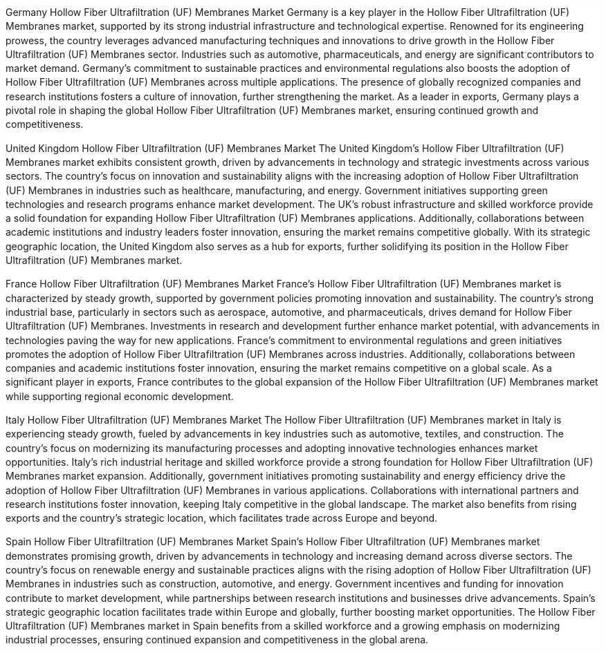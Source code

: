Germany Hollow Fiber Ultrafiltration (UF) Membranes Market
Germany is a key player in the Hollow Fiber Ultrafiltration (UF) Membranes market, supported by its strong industrial infrastructure and technological expertise. Renowned for its engineering prowess, the country leverages advanced manufacturing techniques and innovations to drive growth in the Hollow Fiber Ultrafiltration (UF) Membranes sector. Industries such as automotive, pharmaceuticals, and energy are significant contributors to market demand. Germany’s commitment to sustainable practices and environmental regulations also boosts the adoption of Hollow Fiber Ultrafiltration (UF) Membranes across multiple applications. The presence of globally recognized companies and research institutions fosters a culture of innovation, further strengthening the market. As a leader in exports, Germany plays a pivotal role in shaping the global Hollow Fiber Ultrafiltration (UF) Membranes market, ensuring continued growth and competitiveness.

United Kingdom Hollow Fiber Ultrafiltration (UF) Membranes Market
The United Kingdom’s Hollow Fiber Ultrafiltration (UF) Membranes market exhibits consistent growth, driven by advancements in technology and strategic investments across various sectors. The country’s focus on innovation and sustainability aligns with the increasing adoption of Hollow Fiber Ultrafiltration (UF) Membranes in industries such as healthcare, manufacturing, and energy. Government initiatives supporting green technologies and research programs enhance market development. The UK’s robust infrastructure and skilled workforce provide a solid foundation for expanding Hollow Fiber Ultrafiltration (UF) Membranes applications. Additionally, collaborations between academic institutions and industry leaders foster innovation, ensuring the market remains competitive globally. With its strategic geographic location, the United Kingdom also serves as a hub for exports, further solidifying its position in the Hollow Fiber Ultrafiltration (UF) Membranes market.

France Hollow Fiber Ultrafiltration (UF) Membranes Market
France’s Hollow Fiber Ultrafiltration (UF) Membranes market is characterized by steady growth, supported by government policies promoting innovation and sustainability. The country’s strong industrial base, particularly in sectors such as aerospace, automotive, and pharmaceuticals, drives demand for Hollow Fiber Ultrafiltration (UF) Membranes. Investments in research and development further enhance market potential, with advancements in technologies paving the way for new applications. France’s commitment to environmental regulations and green initiatives promotes the adoption of Hollow Fiber Ultrafiltration (UF) Membranes across industries. Additionally, collaborations between companies and academic institutions foster innovation, ensuring the market remains competitive on a global scale. As a significant player in exports, France contributes to the global expansion of the Hollow Fiber Ultrafiltration (UF) Membranes market while supporting regional economic development.

Italy Hollow Fiber Ultrafiltration (UF) Membranes Market
The Hollow Fiber Ultrafiltration (UF) Membranes market in Italy is experiencing steady growth, fueled by advancements in key industries such as automotive, textiles, and construction. The country’s focus on modernizing its manufacturing processes and adopting innovative technologies enhances market opportunities. Italy’s rich industrial heritage and skilled workforce provide a strong foundation for Hollow Fiber Ultrafiltration (UF) Membranes market expansion. Additionally, government initiatives promoting sustainability and energy efficiency drive the adoption of Hollow Fiber Ultrafiltration (UF) Membranes in various applications. Collaborations with international partners and research institutions foster innovation, keeping Italy competitive in the global landscape. The market also benefits from rising exports and the country’s strategic location, which facilitates trade across Europe and beyond.

Spain Hollow Fiber Ultrafiltration (UF) Membranes Market
Spain’s Hollow Fiber Ultrafiltration (UF) Membranes market demonstrates promising growth, driven by advancements in technology and increasing demand across diverse sectors. The country’s focus on renewable energy and sustainable practices aligns with the rising adoption of Hollow Fiber Ultrafiltration (UF) Membranes in industries such as construction, automotive, and energy. Government incentives and funding for innovation contribute to market development, while partnerships between research institutions and businesses drive advancements. Spain’s strategic geographic location facilitates trade within Europe and globally, further boosting market opportunities. The Hollow Fiber Ultrafiltration (UF) Membranes market in Spain benefits from a skilled workforce and a growing emphasis on modernizing industrial processes, ensuring continued expansion and competitiveness in the global arena.
